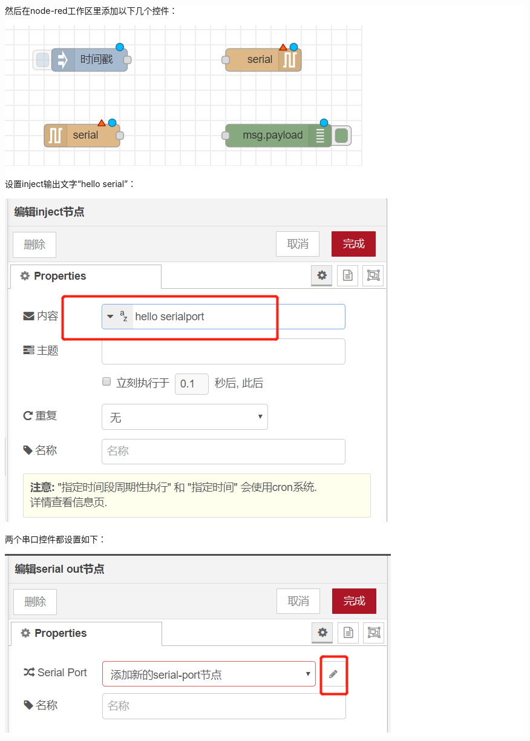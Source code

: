 然后在node-red工作区里添加以下几个控件：

![添加控件](assets/STM32_NodeRED/132.png) 

设置inject输出文字“hello serial”：

![设置输出文字](assets/STM32_NodeRED/133.png) 

两个串口控件都设置如下：

![串口控件设置](assets/STM32_NodeRED/134.png)